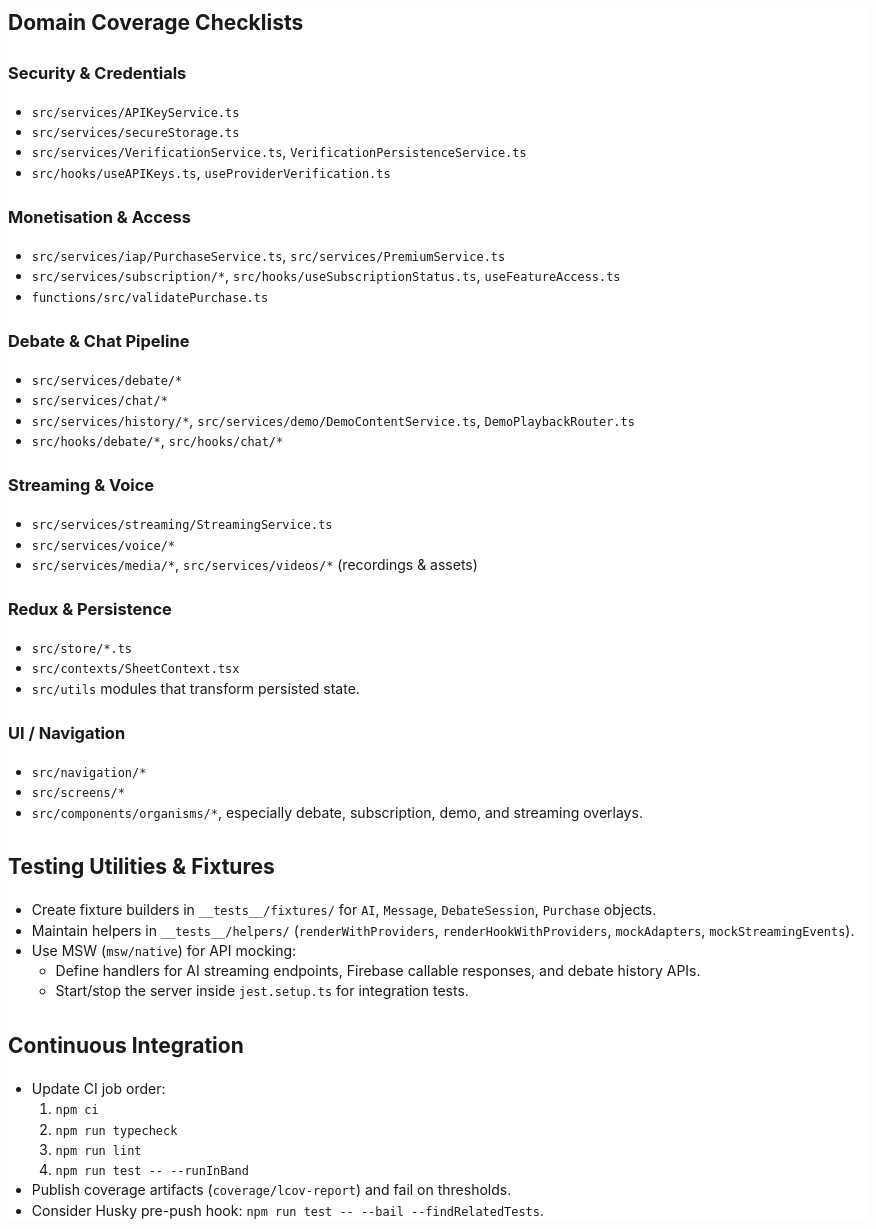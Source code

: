 ## Domain Coverage Checklists

### Security & Credentials
- `src/services/APIKeyService.ts`
- `src/services/secureStorage.ts`
- `src/services/VerificationService.ts`, `VerificationPersistenceService.ts`
- `src/hooks/useAPIKeys.ts`, `useProviderVerification.ts`

### Monetisation & Access
- `src/services/iap/PurchaseService.ts`, `src/services/PremiumService.ts`
- `src/services/subscription/*`, `src/hooks/useSubscriptionStatus.ts`, `useFeatureAccess.ts`
- `functions/src/validatePurchase.ts`

### Debate & Chat Pipeline
- `src/services/debate/*`
- `src/services/chat/*`
- `src/services/history/*`, `src/services/demo/DemoContentService.ts`, `DemoPlaybackRouter.ts`
- `src/hooks/debate/*`, `src/hooks/chat/*`

### Streaming & Voice
- `src/services/streaming/StreamingService.ts`
- `src/services/voice/*`
- `src/services/media/*`, `src/services/videos/*` (recordings & assets)

### Redux & Persistence
- `src/store/*.ts`
- `src/contexts/SheetContext.tsx`
- `src/utils` modules that transform persisted state.

### UI / Navigation
- `src/navigation/*`
- `src/screens/*`
- `src/components/organisms/*`, especially debate, subscription, demo, and streaming overlays.

## Testing Utilities & Fixtures
- Create fixture builders in `__tests__/fixtures/` for `AI`, `Message`, `DebateSession`, `Purchase` objects.
- Maintain helpers in `__tests__/helpers/` (`renderWithProviders`, `renderHookWithProviders`, `mockAdapters`, `mockStreamingEvents`).
- Use MSW (`msw/native`) for API mocking:
  - Define handlers for AI streaming endpoints, Firebase callable responses, and debate history APIs.
  - Start/stop the server inside `jest.setup.ts` for integration tests.

## Continuous Integration
- Update CI job order:
  1. `npm ci`
  2. `npm run typecheck`
  3. `npm run lint`
  4. `npm run test -- --runInBand`
- Publish coverage artifacts (`coverage/lcov-report`) and fail on thresholds.
- Consider Husky pre-push hook: `npm run test -- --bail --findRelatedTests`.
